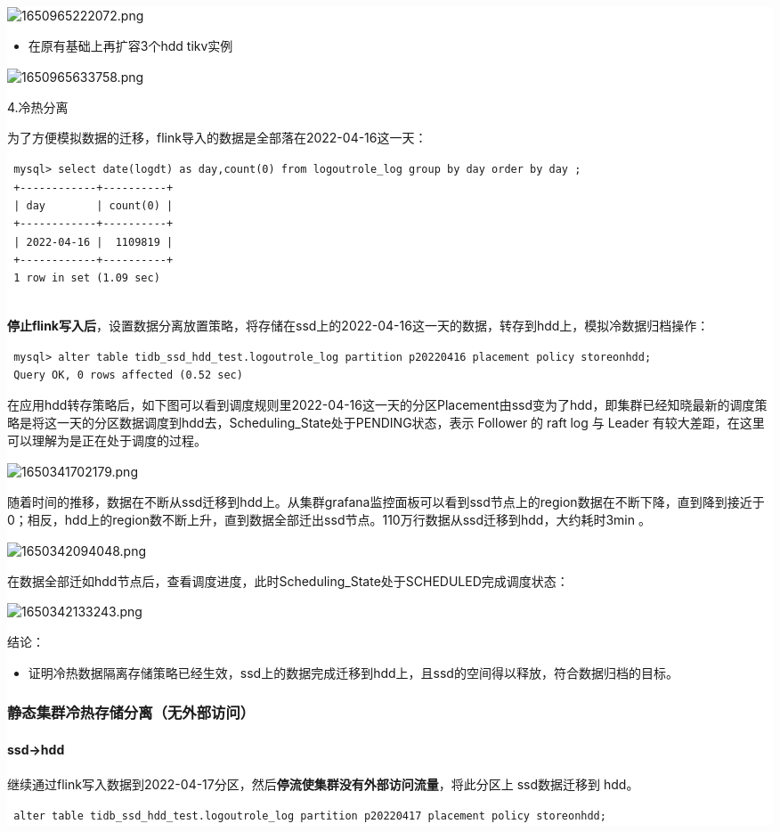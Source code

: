  ![1650965222072.png](https://tidb-blog.oss-cn-beijing.aliyuncs.com/media/1650965222072-1652255470197.png)
 
- 在原有基础上再扩容3个hdd tikv实例

![1650965633758.png](https://tidb-blog.oss-cn-beijing.aliyuncs.com/media/1650965633758-1652255491471.png)

4.冷热分离

为了方便模拟数据的迁移，flink导入的数据是全部落在2022-04-16这一天：

```
 mysql> select date(logdt) as day,count(0) from logoutrole_log group by day order by day ;            
 +------------+----------+
 | day        | count(0) |
 +------------+----------+
 | 2022-04-16 |  1109819 |
 +------------+----------+
 1 row in set (1.09 sec)
 
```

**停止flink写入后**，设置数据分离放置策略，将存储在ssd上的2022-04-16这一天的数据，转存到hdd上，模拟冷数据归档操作：

```
 mysql> alter table tidb_ssd_hdd_test.logoutrole_log partition p20220416 placement policy storeonhdd;
 Query OK, 0 rows affected (0.52 sec)
```

在应用hdd转存策略后，如下图可以看到调度规则里2022-04-16这一天的分区Placement由ssd变为了hdd，即集群已经知晓最新的调度策略是将这一天的分区数据调度到hdd去，Scheduling_State处于PENDING状态，表示 Follower 的 raft log 与 Leader 有较大差距，在这里可以理解为是正在处于调度的过程。

![1650341702179.png](https://tidb-blog.oss-cn-beijing.aliyuncs.com/media/1650341702179-1652255522063.png)

随着时间的推移，数据在不断从ssd迁移到hdd上。从集群grafana监控面板可以看到ssd节点上的region数据在不断下降，直到降到接近于0；相反，hdd上的region数不断上升，直到数据全部迁出ssd节点。110万行数据从ssd迁移到hdd，大约耗时3min 。

![1650342094048.png](https://tidb-blog.oss-cn-beijing.aliyuncs.com/media/1650342094048-1652255541662.png)

在数据全部迁如hdd节点后，查看调度进度，此时Scheduling_State处于SCHEDULED完成调度状态：

![1650342133243.png](https://tidb-blog.oss-cn-beijing.aliyuncs.com/media/1650342133243-1652255556889.png)

结论：

- 证明冷热数据隔离存储策略已经生效，ssd上的数据完成迁移到hdd上，且ssd的空间得以释放，符合数据归档的目标。

### 静态集群冷热存储分离（无外部访问）

#### ssd->hdd

继续通过flink写入数据到2022-04-17分区，然后**停流使集群没有外部访问流量**，将此分区上 ssd数据迁移到 hdd。

```
 alter table tidb_ssd_hdd_test.logoutrole_log partition p20220417 placement policy storeonhdd;
```

